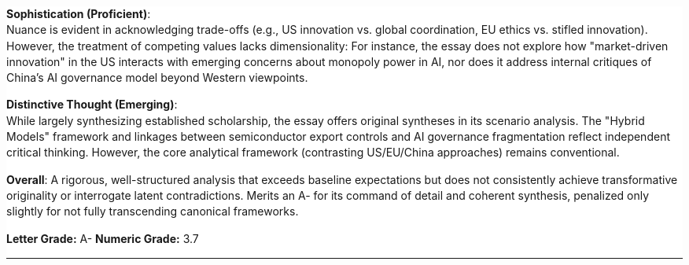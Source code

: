 **Sophistication (Proficient)**:  
Nuance is evident in acknowledging trade-offs (e.g., US innovation vs. global coordination, EU ethics vs. stifled innovation). However, the treatment of competing values lacks dimensionality: For instance, the essay does not explore how "market-driven innovation" in the US interacts with emerging concerns about monopoly power in AI, nor does it address internal critiques of China’s AI governance model beyond Western viewpoints.

**Distinctive Thought (Emerging)**:  
While largely synthesizing established scholarship, the essay offers original syntheses in its scenario analysis. The "Hybrid Models" framework and linkages between semiconductor export controls and AI governance fragmentation reflect independent critical thinking. However, the core analytical framework (contrasting US/EU/China approaches) remains conventional.  

**Overall**: A rigorous, well-structured analysis that exceeds baseline expectations but does not consistently achieve transformative originality or interrogate latent contradictions. Merits an A- for its command of detail and coherent synthesis, penalized only slightly for not fully transcending canonical frameworks.

**Letter Grade:** A-
**Numeric Grade:** 3.7

---


